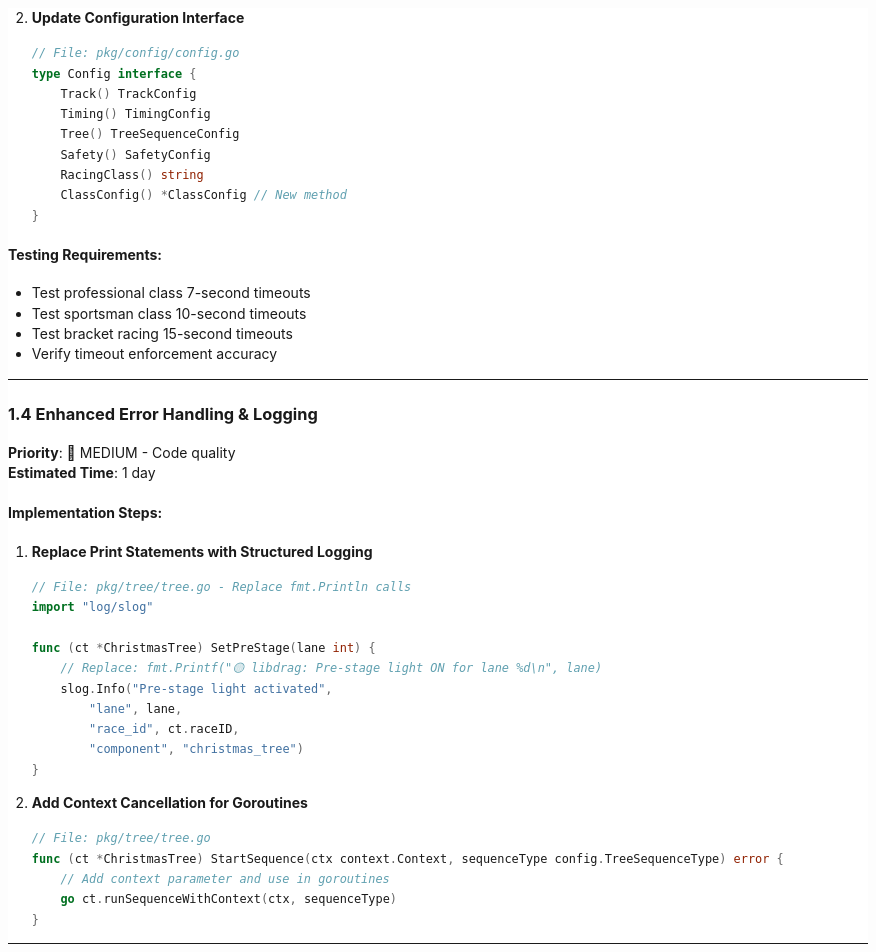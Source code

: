 2. **Update Configuration Interface**
   ```go
   // File: pkg/config/config.go
   type Config interface {
       Track() TrackConfig
       Timing() TimingConfig  
       Tree() TreeSequenceConfig
       Safety() SafetyConfig
       RacingClass() string
       ClassConfig() *ClassConfig // New method
   }
   ```

#### Testing Requirements:
- Test professional class 7-second timeouts
- Test sportsman class 10-second timeouts  
- Test bracket racing 15-second timeouts
- Verify timeout enforcement accuracy

---

### 1.4 Enhanced Error Handling & Logging

**Priority**: 🔧 MEDIUM - Code quality  
**Estimated Time**: 1 day

#### Implementation Steps:

1. **Replace Print Statements with Structured Logging**
   ```go
   // File: pkg/tree/tree.go - Replace fmt.Println calls
   import "log/slog"
   
   func (ct *ChristmasTree) SetPreStage(lane int) {
       // Replace: fmt.Printf("🟡 libdrag: Pre-stage light ON for lane %d\n", lane)
       slog.Info("Pre-stage light activated", 
           "lane", lane, 
           "race_id", ct.raceID,
           "component", "christmas_tree")
   }
   ```

2. **Add Context Cancellation for Goroutines**
   ```go
   // File: pkg/tree/tree.go
   func (ct *ChristmasTree) StartSequence(ctx context.Context, sequenceType config.TreeSequenceType) error {
       // Add context parameter and use in goroutines
       go ct.runSequenceWithContext(ctx, sequenceType)
   }
   ```

---

